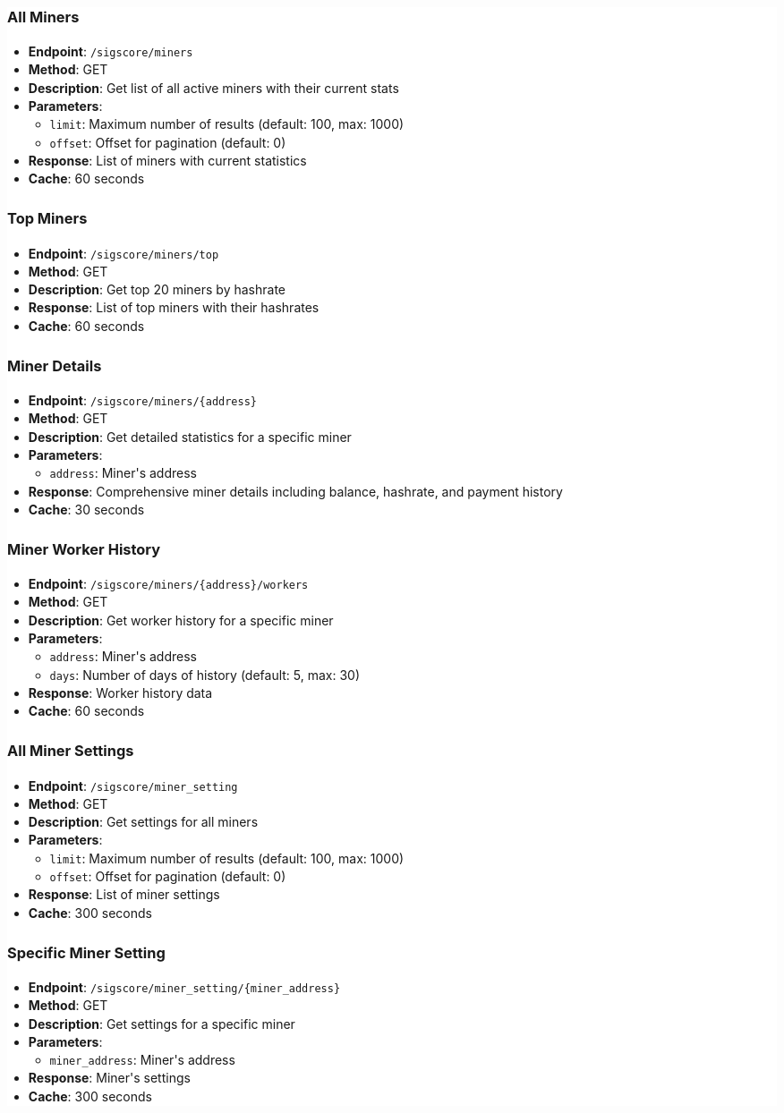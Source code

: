 ### All Miners
- **Endpoint**: `/sigscore/miners`
- **Method**: GET
- **Description**: Get list of all active miners with their current stats
- **Parameters**:
  - `limit`: Maximum number of results (default: 100, max: 1000)
  - `offset`: Offset for pagination (default: 0)
- **Response**: List of miners with current statistics
- **Cache**: 60 seconds

### Top Miners
- **Endpoint**: `/sigscore/miners/top`
- **Method**: GET
- **Description**: Get top 20 miners by hashrate
- **Response**: List of top miners with their hashrates
- **Cache**: 60 seconds

### Miner Details
- **Endpoint**: `/sigscore/miners/{address}`
- **Method**: GET
- **Description**: Get detailed statistics for a specific miner
- **Parameters**:
  - `address`: Miner's address
- **Response**: Comprehensive miner details including balance, hashrate, and payment history
- **Cache**: 30 seconds

### Miner Worker History
- **Endpoint**: `/sigscore/miners/{address}/workers`
- **Method**: GET
- **Description**: Get worker history for a specific miner
- **Parameters**:
  - `address`: Miner's address
  - `days`: Number of days of history (default: 5, max: 30)
- **Response**: Worker history data
- **Cache**: 60 seconds

### All Miner Settings
- **Endpoint**: `/sigscore/miner_setting`
- **Method**: GET
- **Description**: Get settings for all miners
- **Parameters**:
  - `limit`: Maximum number of results (default: 100, max: 1000)
  - `offset`: Offset for pagination (default: 0)
- **Response**: List of miner settings
- **Cache**: 300 seconds

### Specific Miner Setting
- **Endpoint**: `/sigscore/miner_setting/{miner_address}`
- **Method**: GET
- **Description**: Get settings for a specific miner
- **Parameters**:
  - `miner_address`: Miner's address
- **Response**: Miner's settings
- **Cache**: 300 seconds
